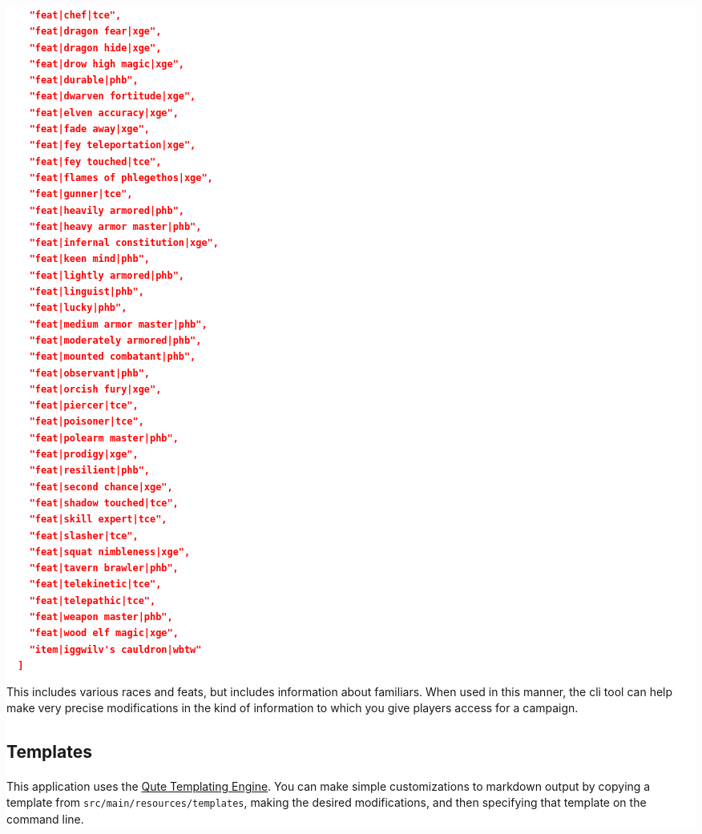```json
    "feat|chef|tce",
    "feat|dragon fear|xge",
    "feat|dragon hide|xge",
    "feat|drow high magic|xge",
    "feat|durable|phb",
    "feat|dwarven fortitude|xge",
    "feat|elven accuracy|xge",
    "feat|fade away|xge",
    "feat|fey teleportation|xge",
    "feat|fey touched|tce",
    "feat|flames of phlegethos|xge",
    "feat|gunner|tce",
    "feat|heavily armored|phb",
    "feat|heavy armor master|phb",
    "feat|infernal constitution|xge",
    "feat|keen mind|phb",
    "feat|lightly armored|phb",
    "feat|linguist|phb",
    "feat|lucky|phb",
    "feat|medium armor master|phb",
    "feat|moderately armored|phb",
    "feat|mounted combatant|phb",
    "feat|observant|phb",
    "feat|orcish fury|xge",
    "feat|piercer|tce",
    "feat|poisoner|tce",
    "feat|polearm master|phb",
    "feat|prodigy|xge",
    "feat|resilient|phb",
    "feat|second chance|xge",
    "feat|shadow touched|tce",
    "feat|skill expert|tce",
    "feat|slasher|tce",
    "feat|squat nimbleness|xge",
    "feat|tavern brawler|phb",
    "feat|telekinetic|tce",
    "feat|telepathic|tce",
    "feat|weapon master|phb",
    "feat|wood elf magic|xge",
    "item|iggwilv's cauldron|wbtw"
  ]
```

This includes various races and feats, but includes information about familiars. When used in this manner, the cli tool can help make very precise modifications in the kind of information to which you give players access for a campaign. 

## Templates

This application uses the [Qute Templating Engine](https://quarkus.io/guides/qute). You can make simple customizations to markdown output by copying a template from `src/main/resources/templates`, making the desired modifications, and then specifying that template on the command line.
